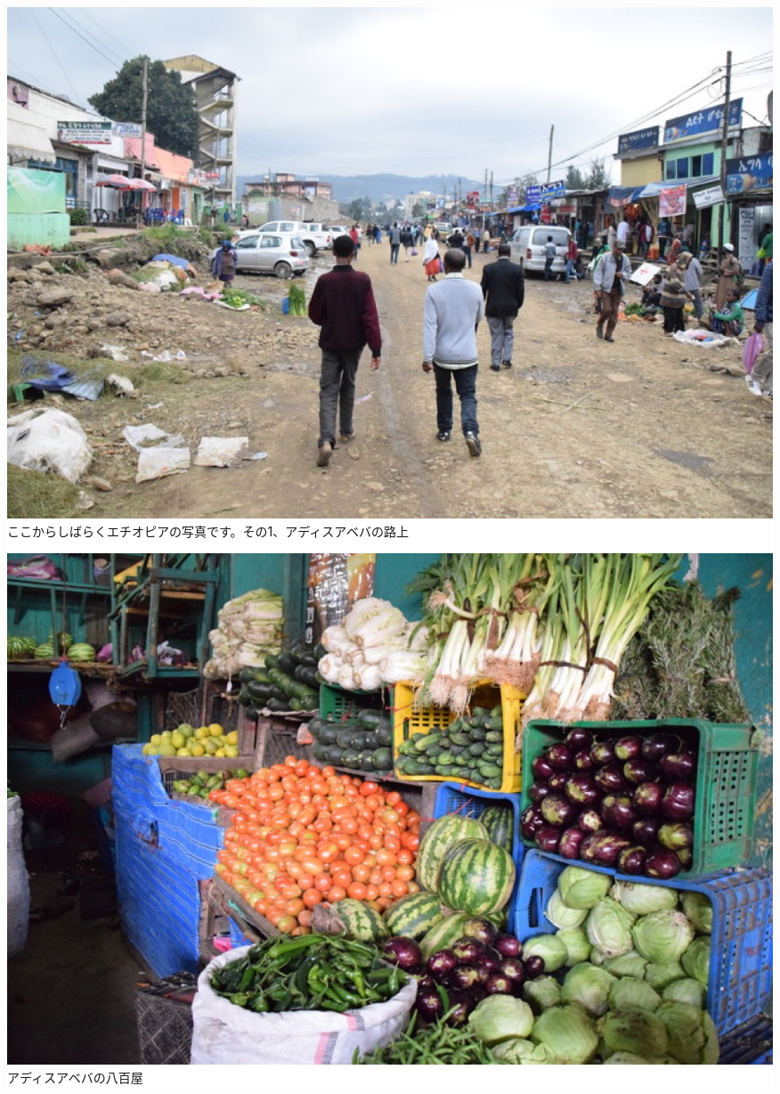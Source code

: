 ![2016_summer_2](../pics/2016/summer_2.jpg)  
ここからしばらくエチオピアの写真です。その1、アディスアベバの路上

![2016_summer_3](../pics/2016/summer_3.jpg)  
アディスアベバの八百屋
